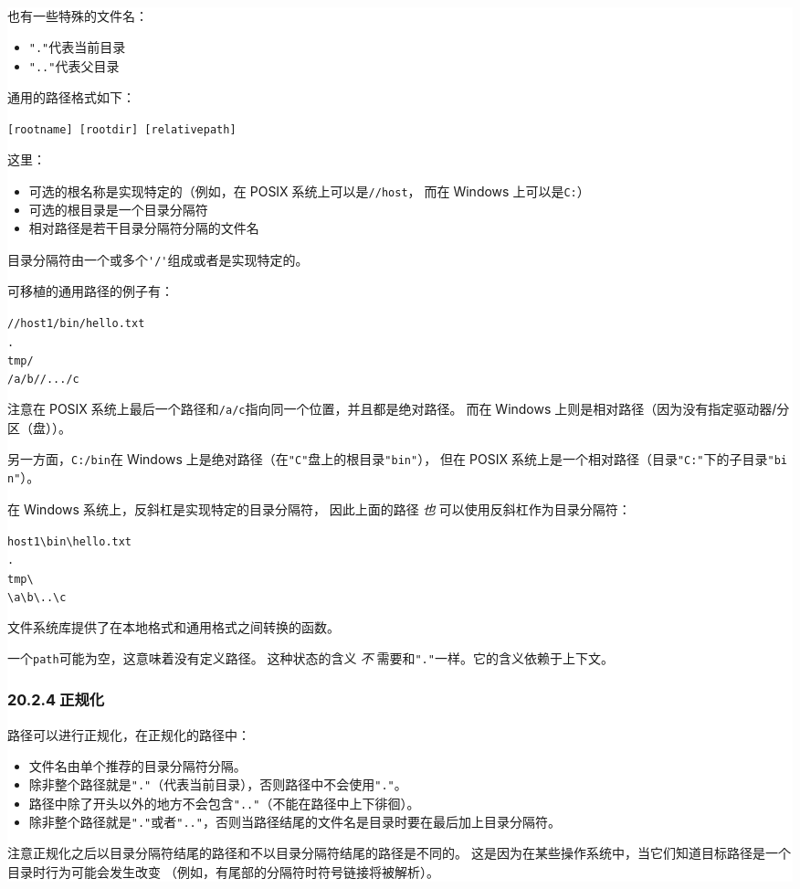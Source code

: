 也有一些特殊的文件名：

- `"."`代表当前目录
- `".."`代表父目录

通用的路径格式如下：

`[rootname] [rootdir] [relativepath]`

这里：

- 可选的根名称是实现特定的（例如，在 POSIX 系统上可以是`//host`，
  而在 Windows 上可以是`C:`）
- 可选的根目录是一个目录分隔符
- 相对路径是若干目录分隔符分隔的文件名

目录分隔符由一个或多个`'/'`组成或者是实现特定的。

可移植的通用路径的例子有：

```
//host1/bin/hello.txt
.
tmp/
/a/b//.../c
```

注意在 POSIX 系统上最后一个路径和`/a/c`指向同一个位置，并且都是绝对路径。
而在 Windows 上则是相对路径（因为没有指定驱动器/分区（盘））。

另一方面，`C:/bin`在 Windows 上是绝对路径（在`"C"`盘上的根目录`"bin"`），
但在 POSIX 系统上是一个相对路径（目录`"C:"`下的子目录`"bin"`）。

在 Windows 系统上，反斜杠是实现特定的目录分隔符，
因此上面的路径 _也_ 可以使用反斜杠作为目录分隔符：

```
host1\bin\hello.txt
.
tmp\
\a\b\..\c
```

文件系统库提供了在本地格式和通用格式之间转换的函数。

一个`path`可能为空，这意味着没有定义路径。
这种状态的含义 _不_ 需要和`"."`一样。它的含义依赖于上下文。

### 20.2.4 正规化

路径可以进行正规化，在正规化的路径中：

- 文件名由单个推荐的目录分隔符分隔。
- 除非整个路径就是`"."`（代表当前目录），否则路径中不会使用`"."`。
- 路径中除了开头以外的地方不会包含`".."`（不能在路径中上下徘徊）。
- 除非整个路径就是`"."`或者`".."`，否则当路径结尾的文件名是目录时要在最后加上目录分隔符。

注意正规化之后以目录分隔符结尾的路径和不以目录分隔符结尾的路径是不同的。
这是因为在某些操作系统中，当它们知道目标路径是一个目录时行为可能会发生改变
（例如，有尾部的分隔符时符号链接将被解析）。
